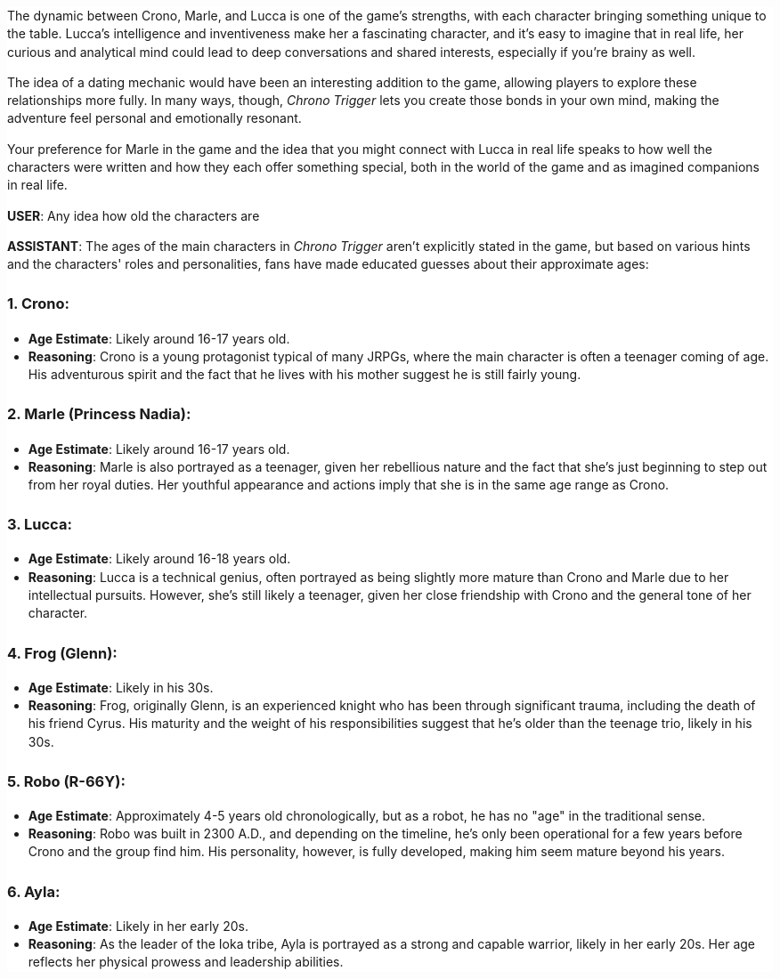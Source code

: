 The dynamic between Crono, Marle, and Lucca is one of the game’s strengths, with each character bringing something unique to the table. Lucca’s intelligence and inventiveness make her a fascinating character, and it’s easy to imagine that in real life, her curious and analytical mind could lead to deep conversations and shared interests, especially if you’re brainy as well.

The idea of a dating mechanic would have been an interesting addition to the game, allowing players to explore these relationships more fully. In many ways, though, *Chrono Trigger* lets you create those bonds in your own mind, making the adventure feel personal and emotionally resonant.

Your preference for Marle in the game and the idea that you might connect with Lucca in real life speaks to how well the characters were written and how they each offer something special, both in the world of the game and as imagined companions in real life.

**USER**: Any idea how old the characters are

**ASSISTANT**: The ages of the main characters in *Chrono Trigger* aren’t explicitly stated in the game, but based on various hints and the characters' roles and personalities, fans have made educated guesses about their approximate ages:

### 1. **Crono**:
   - **Age Estimate**: Likely around 16-17 years old.
   - **Reasoning**: Crono is a young protagonist typical of many JRPGs, where the main character is often a teenager coming of age. His adventurous spirit and the fact that he lives with his mother suggest he is still fairly young.

### 2. **Marle (Princess Nadia)**:
   - **Age Estimate**: Likely around 16-17 years old.
   - **Reasoning**: Marle is also portrayed as a teenager, given her rebellious nature and the fact that she’s just beginning to step out from her royal duties. Her youthful appearance and actions imply that she is in the same age range as Crono.

### 3. **Lucca**:
   - **Age Estimate**: Likely around 16-18 years old.
   - **Reasoning**: Lucca is a technical genius, often portrayed as being slightly more mature than Crono and Marle due to her intellectual pursuits. However, she’s still likely a teenager, given her close friendship with Crono and the general tone of her character.

### 4. **Frog (Glenn)**:
   - **Age Estimate**: Likely in his 30s.
   - **Reasoning**: Frog, originally Glenn, is an experienced knight who has been through significant trauma, including the death of his friend Cyrus. His maturity and the weight of his responsibilities suggest that he’s older than the teenage trio, likely in his 30s.

### 5. **Robo (R-66Y)**:
   - **Age Estimate**: Approximately 4-5 years old chronologically, but as a robot, he has no "age" in the traditional sense.
   - **Reasoning**: Robo was built in 2300 A.D., and depending on the timeline, he’s only been operational for a few years before Crono and the group find him. His personality, however, is fully developed, making him seem mature beyond his years.

### 6. **Ayla**:
   - **Age Estimate**: Likely in her early 20s.
   - **Reasoning**: As the leader of the Ioka tribe, Ayla is portrayed as a strong and capable warrior, likely in her early 20s. Her age reflects her physical prowess and leadership abilities.
